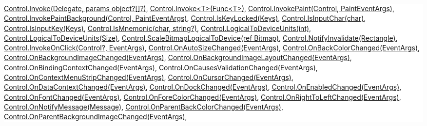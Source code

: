 [Control.Invoke\(Delegate, params object?\[\]?\)](https://learn.microsoft.com/dotnet/api/system.windows.forms.control.invoke\#system\-windows\-forms\-control\-invoke\(system\-delegate\-system\-object\(\)\)), 
[Control.Invoke<T\>\(Func<T\>\)](https://learn.microsoft.com/dotnet/api/system.windows.forms.control.invoke\#system\-windows\-forms\-control\-invoke\-1\(system\-func\(\(\-0\)\)\)), 
[Control.InvokePaint\(Control, PaintEventArgs\)](https://learn.microsoft.com/dotnet/api/system.windows.forms.control.invokepaint), 
[Control.InvokePaintBackground\(Control, PaintEventArgs\)](https://learn.microsoft.com/dotnet/api/system.windows.forms.control.invokepaintbackground), 
[Control.IsKeyLocked\(Keys\)](https://learn.microsoft.com/dotnet/api/system.windows.forms.control.iskeylocked), 
[Control.IsInputChar\(char\)](https://learn.microsoft.com/dotnet/api/system.windows.forms.control.isinputchar), 
[Control.IsInputKey\(Keys\)](https://learn.microsoft.com/dotnet/api/system.windows.forms.control.isinputkey), 
[Control.IsMnemonic\(char, string?\)](https://learn.microsoft.com/dotnet/api/system.windows.forms.control.ismnemonic), 
[Control.LogicalToDeviceUnits\(int\)](https://learn.microsoft.com/dotnet/api/system.windows.forms.control.logicaltodeviceunits\#system\-windows\-forms\-control\-logicaltodeviceunits\(system\-int32\)), 
[Control.LogicalToDeviceUnits\(Size\)](https://learn.microsoft.com/dotnet/api/system.windows.forms.control.logicaltodeviceunits\#system\-windows\-forms\-control\-logicaltodeviceunits\(system\-drawing\-size\)), 
[Control.ScaleBitmapLogicalToDevice\(ref Bitmap\)](https://learn.microsoft.com/dotnet/api/system.windows.forms.control.scalebitmaplogicaltodevice), 
[Control.NotifyInvalidate\(Rectangle\)](https://learn.microsoft.com/dotnet/api/system.windows.forms.control.notifyinvalidate), 
[Control.InvokeOnClick\(Control?, EventArgs\)](https://learn.microsoft.com/dotnet/api/system.windows.forms.control.invokeonclick), 
[Control.OnAutoSizeChanged\(EventArgs\)](https://learn.microsoft.com/dotnet/api/system.windows.forms.control.onautosizechanged), 
[Control.OnBackColorChanged\(EventArgs\)](https://learn.microsoft.com/dotnet/api/system.windows.forms.control.onbackcolorchanged), 
[Control.OnBackgroundImageChanged\(EventArgs\)](https://learn.microsoft.com/dotnet/api/system.windows.forms.control.onbackgroundimagechanged), 
[Control.OnBackgroundImageLayoutChanged\(EventArgs\)](https://learn.microsoft.com/dotnet/api/system.windows.forms.control.onbackgroundimagelayoutchanged), 
[Control.OnBindingContextChanged\(EventArgs\)](https://learn.microsoft.com/dotnet/api/system.windows.forms.control.onbindingcontextchanged), 
[Control.OnCausesValidationChanged\(EventArgs\)](https://learn.microsoft.com/dotnet/api/system.windows.forms.control.oncausesvalidationchanged), 
[Control.OnContextMenuStripChanged\(EventArgs\)](https://learn.microsoft.com/dotnet/api/system.windows.forms.control.oncontextmenustripchanged), 
[Control.OnCursorChanged\(EventArgs\)](https://learn.microsoft.com/dotnet/api/system.windows.forms.control.oncursorchanged), 
[Control.OnDataContextChanged\(EventArgs\)](https://learn.microsoft.com/dotnet/api/system.windows.forms.control.ondatacontextchanged), 
[Control.OnDockChanged\(EventArgs\)](https://learn.microsoft.com/dotnet/api/system.windows.forms.control.ondockchanged), 
[Control.OnEnabledChanged\(EventArgs\)](https://learn.microsoft.com/dotnet/api/system.windows.forms.control.onenabledchanged), 
[Control.OnFontChanged\(EventArgs\)](https://learn.microsoft.com/dotnet/api/system.windows.forms.control.onfontchanged), 
[Control.OnForeColorChanged\(EventArgs\)](https://learn.microsoft.com/dotnet/api/system.windows.forms.control.onforecolorchanged), 
[Control.OnRightToLeftChanged\(EventArgs\)](https://learn.microsoft.com/dotnet/api/system.windows.forms.control.onrighttoleftchanged), 
[Control.OnNotifyMessage\(Message\)](https://learn.microsoft.com/dotnet/api/system.windows.forms.control.onnotifymessage), 
[Control.OnParentBackColorChanged\(EventArgs\)](https://learn.microsoft.com/dotnet/api/system.windows.forms.control.onparentbackcolorchanged), 
[Control.OnParentBackgroundImageChanged\(EventArgs\)](https://learn.microsoft.com/dotnet/api/system.windows.forms.control.onparentbackgroundimagechanged), 